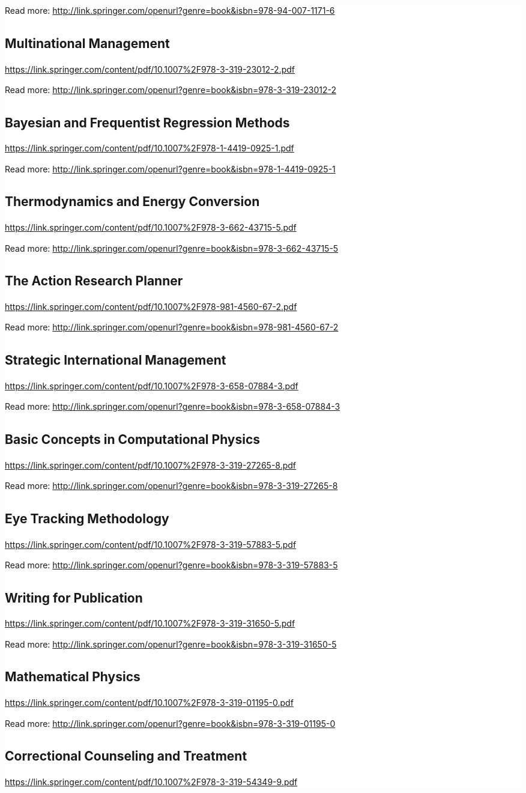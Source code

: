 Read more: http://link.springer.com/openurl?genre=book&isbn=978-94-007-1171-6

## Multinational Management 
https://link.springer.com/content/pdf/10.1007%2F978-3-319-23012-2.pdf

Read more: http://link.springer.com/openurl?genre=book&isbn=978-3-319-23012-2

## Bayesian and Frequentist Regression Methods 
https://link.springer.com/content/pdf/10.1007%2F978-1-4419-0925-1.pdf

Read more: http://link.springer.com/openurl?genre=book&isbn=978-1-4419-0925-1

## Thermodynamics and Energy Conversion 
https://link.springer.com/content/pdf/10.1007%2F978-3-662-43715-5.pdf

Read more: http://link.springer.com/openurl?genre=book&isbn=978-3-662-43715-5

## The Action Research Planner 
https://link.springer.com/content/pdf/10.1007%2F978-981-4560-67-2.pdf

Read more: http://link.springer.com/openurl?genre=book&isbn=978-981-4560-67-2

## Strategic International Management 
https://link.springer.com/content/pdf/10.1007%2F978-3-658-07884-3.pdf

Read more: http://link.springer.com/openurl?genre=book&isbn=978-3-658-07884-3

## Basic Concepts in Computational Physics 
https://link.springer.com/content/pdf/10.1007%2F978-3-319-27265-8.pdf

Read more: http://link.springer.com/openurl?genre=book&isbn=978-3-319-27265-8

## Eye Tracking Methodology 
https://link.springer.com/content/pdf/10.1007%2F978-3-319-57883-5.pdf

Read more: http://link.springer.com/openurl?genre=book&isbn=978-3-319-57883-5

## Writing for Publication 
https://link.springer.com/content/pdf/10.1007%2F978-3-319-31650-5.pdf

Read more: http://link.springer.com/openurl?genre=book&isbn=978-3-319-31650-5

## Mathematical Physics 
https://link.springer.com/content/pdf/10.1007%2F978-3-319-01195-0.pdf

Read more: http://link.springer.com/openurl?genre=book&isbn=978-3-319-01195-0

## Correctional Counseling and Treatment 
https://link.springer.com/content/pdf/10.1007%2F978-3-319-54349-9.pdf
